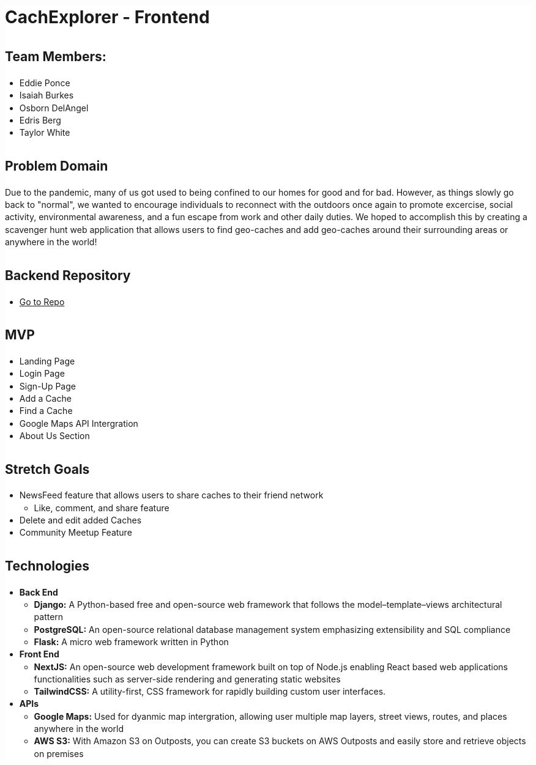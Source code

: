 # CachExplorer - Frontend

## Team Members:
- Eddie Ponce
- Isaiah Burkes
- Osborn DelAngel
- Edris Berg
- Taylor White

## Problem Domain

Due to the pandemic, many of us got used to being confined to our homes for good and for bad. However, as things slowly go back to "normal", we wanted to encourage individuals to reconnect with the outdoors once again to promote excercise, social activity, environmental awareness, and a fun escape from work and other daily duties. We hoped to accomplish this by creating a scavenger hunt web application that allows users to find geo-caches and add geo-caches around their surrounding areas or anywhere in the world!

## Backend Repository
- [Go to Repo](https://github.com/dudes-of-color/cachexplorer-backend)

## MVP
- Landing Page
- Login Page
- Sign-Up Page
- Add a Cache
- Find a Cache
- Google Maps API Intergration
- About Us Section

## Stretch Goals
- NewsFeed feature that allows users to share caches to their friend network
  * Like, comment, and share feature
- Delete and edit added Caches
- Community Meetup Feature

## Technologies
- **Back End**
  * **Django:** A Python-based free and open-source web framework that follows the model–template–views architectural pattern
  * **PostgreSQL:** An open-source relational database management system emphasizing extensibility and SQL compliance
  * **Flask:** A micro web framework written in Python
- **Front End** 
  * **NextJS:** An open-source web development framework built on top of Node.js enabling React based web applications functionalities such as server-side rendering and generating static websites
  *  **TailwindCSS:** A utility-first, CSS framework for rapidly building custom user interfaces.
- **APIs**
  * **Google Maps:** Used for dyanmic map intergration, allowing user multiple map layers, street views, routes, and places anywhere in the world
  * **AWS S3:** With Amazon S3 on Outposts, you can create S3 buckets on AWS Outposts and easily store and retrieve objects on premises
